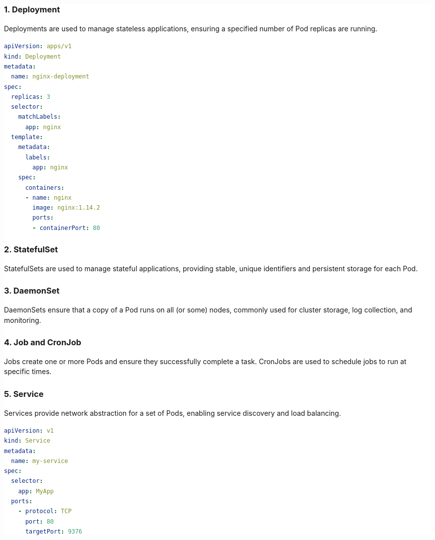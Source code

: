 ### 1. Deployment
Deployments are used to manage stateless applications, ensuring a specified number of Pod replicas are running.

```yaml
apiVersion: apps/v1
kind: Deployment
metadata:
  name: nginx-deployment
spec:
  replicas: 3
  selector:
    matchLabels:
      app: nginx
  template:
    metadata:
      labels:
        app: nginx
    spec:
      containers:
      - name: nginx
        image: nginx:1.14.2
        ports:
        - containerPort: 80
```

### 2. StatefulSet
StatefulSets are used to manage stateful applications, providing stable, unique identifiers and persistent storage for each Pod.

### 3. DaemonSet
DaemonSets ensure that a copy of a Pod runs on all (or some) nodes, commonly used for cluster storage, log collection, and monitoring.

### 4. Job and CronJob
Jobs create one or more Pods and ensure they successfully complete a task. CronJobs are used to schedule jobs to run at specific times.

### 5. Service
Services provide network abstraction for a set of Pods, enabling service discovery and load balancing.

```yaml
apiVersion: v1
kind: Service
metadata:
  name: my-service
spec:
  selector:
    app: MyApp
  ports:
    - protocol: TCP
      port: 80
      targetPort: 9376
```

